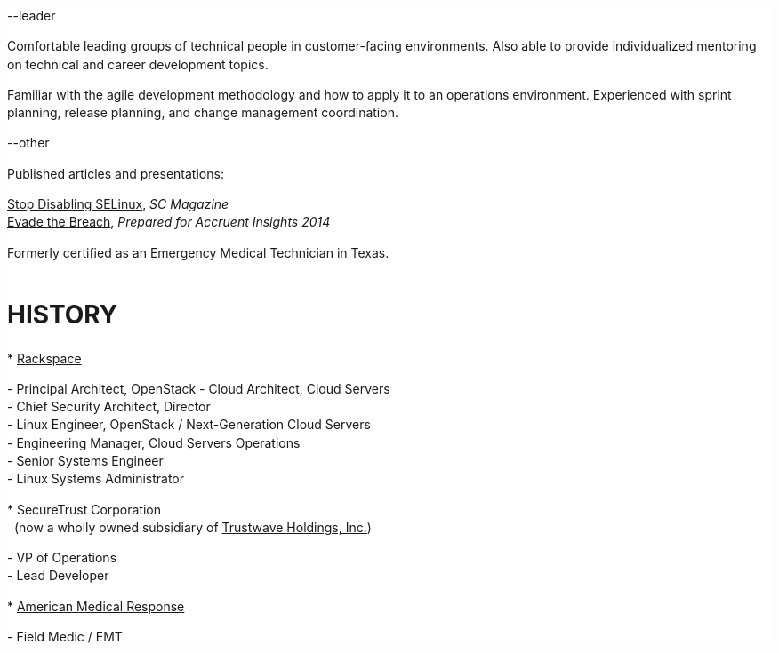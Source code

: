 <p class="subtext">
  --leader
</p>
<p class="doublesubtext">
  Comfortable leading groups of technical people in customer-facing
  environments.  Also able to provide individualized mentoring on technical and
  career development topics.
</p>
<p class="doublesubtext">
  Familiar with the agile development methodology and how to apply it to an
  operations environment. Experienced with sprint planning, release planning,
  and change management coordination.
</p>
<p class="subtext">
  --other
</p>
<p class="doublesubtext">
  Published articles and presentations:
</p>
<p class="triplesubtext">
  <a href="http://www.scmagazine.com.au/News/340475,stop-disabling-selinux.aspx">Stop Disabling SELinux</a>, <em>SC Magazine</em><br>
  <a href="https://bit.ly/evadethebreach">Evade the Breach</a>,
    <em>Prepared for Accruent Insights 2014</em>
</p>
<p class="doublesubtext">
  Formerly certified as an Emergency Medical Technician in Texas.
</p>

<h1>HISTORY</h1>
<p class="subtext bottomcut">
  * <a href="http://rackspace.com/">Rackspace</a>
</p>
<p class="doublesubtext">
  - Principal Architect, OpenStack
  - Cloud Architect, Cloud Servers<br>
  - Chief Security Architect, Director<br>
  - Linux Engineer, OpenStack / Next-Generation Cloud Servers<br>
  - Engineering Manager, Cloud Servers Operations<br>
  - Senior Systems Engineer<br>
  - Linux Systems Administrator
</p>
<p class="subtext bottomcut">
  * SecureTrust Corporation<br>
  &nbsp;&nbsp;(now a wholly owned subsidiary of
  <a href="https://trustwave.com/">Trustwave Holdings, Inc.</a>)
</p>
<p class="doublesubtext">
  - VP of Operations<br>
  - Lead Developer
</p>
<p class="subtext bottomcut">
  * <a href="http://www.amr.net/">American Medical Response</a>
</p>
<p class="doublesubtext">
  - Field Medic / EMT
</p>
